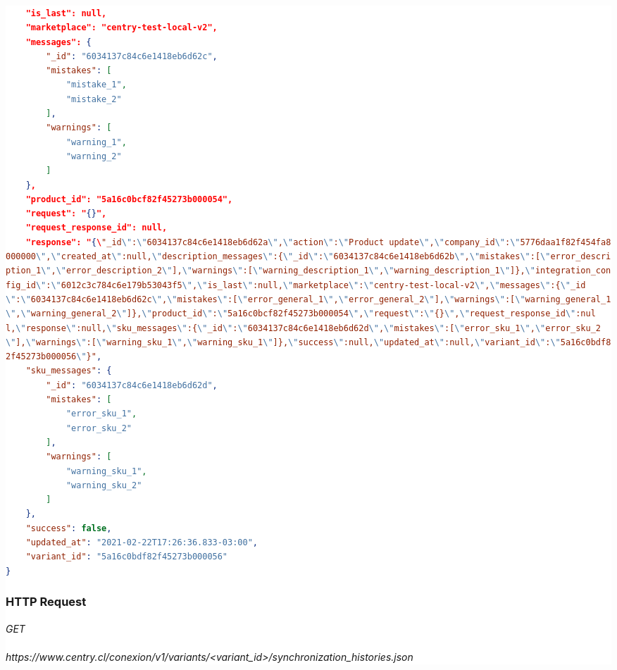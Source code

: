```json
    "is_last": null,
    "marketplace": "centry-test-local-v2",
    "messages": {
        "_id": "6034137c84c6e1418eb6d62c",
        "mistakes": [
            "mistake_1",
            "mistake_2"
        ],
        "warnings": [
            "warning_1",
            "warning_2"
        ]
    },
    "product_id": "5a16c0bcf82f45273b000054",
    "request": "{}",
    "request_response_id": null,
    "response": "{\"_id\":\"6034137c84c6e1418eb6d62a\",\"action\":\"Product update\",\"company_id\":\"5776daa1f82f454fa8000000\",\"created_at\":null,\"description_messages\":{\"_id\":\"6034137c84c6e1418eb6d62b\",\"mistakes\":[\"error_description_1\",\"error_description_2\"],\"warnings\":[\"warning_description_1\",\"warning_description_1\"]},\"integration_config_id\":\"6012c3c784c6e179b53043f5\",\"is_last\":null,\"marketplace\":\"centry-test-local-v2\",\"messages\":{\"_id\":\"6034137c84c6e1418eb6d62c\",\"mistakes\":[\"error_general_1\",\"error_general_2\"],\"warnings\":[\"warning_general_1\",\"warning_general_2\"]},\"product_id\":\"5a16c0bcf82f45273b000054\",\"request\":\"{}\",\"request_response_id\":null,\"response\":null,\"sku_messages\":{\"_id\":\"6034137c84c6e1418eb6d62d\",\"mistakes\":[\"error_sku_1\",\"error_sku_2\"],\"warnings\":[\"warning_sku_1\",\"warning_sku_1\"]},\"success\":null,\"updated_at\":null,\"variant_id\":\"5a16c0bdf82f45273b000056\"}",
    "sku_messages": {
        "_id": "6034137c84c6e1418eb6d62d",
        "mistakes": [
            "error_sku_1",
            "error_sku_2"
        ],
        "warnings": [
            "warning_sku_1",
            "warning_sku_2"
        ]
    },
    "success": false,
    "updated_at": "2021-02-22T17:26:36.833-03:00",
    "variant_id": "5a16c0bdf82f45273b000056"
}
```

### HTTP Request

<div class="api-endpoint">
  <div class="endpoint-data">
    <i class="label label-get">GET</i>
    <h6> https://www.centry.cl/conexion/v1/variants/&lt;variant_id&gt;/synchronization_histories.json </h6>
  </div>
</div>
